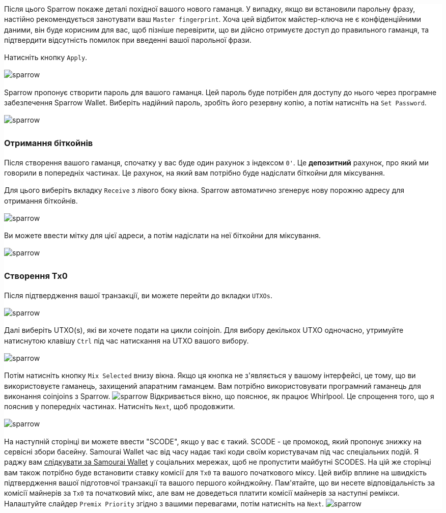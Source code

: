 Після цього Sparrow покаже деталі похідної вашого нового гаманця. У випадку, якщо ви встановили парольну фразу, настійно рекомендується занотувати ваш `Master fingerprint`. Хоча цей відбиток майстер-ключа не є конфіденційними даними, він буде корисним для вас, щоб пізніше перевірити, що ви дійсно отримуєте доступ до правильного гаманця, та підтвердити відсутність помилок при введенні вашої парольної фрази.

Натисніть кнопку `Apply`.

![sparrow](assets/notext/15.webp)

Sparrow пропонує створити пароль для вашого гаманця. Цей пароль буде потрібен для доступу до нього через програмне забезпечення Sparrow Wallet. Виберіть надійний пароль, зробіть його резервну копію, а потім натисніть на `Set Password`.

![sparrow](assets/notext/16.webp)

### Отримання біткойнів
Після створення вашого гаманця, спочатку у вас буде один рахунок з індексом `0'`. Це **депозитний** рахунок, про який ми говорили в попередніх частинах. Це рахунок, на який вам потрібно буде надіслати біткойни для міксування.

Для цього виберіть вкладку `Receive` з лівого боку вікна. Sparrow автоматично згенерує нову порожню адресу для отримання біткойнів.

![sparrow](assets/notext/17.webp)

Ви можете ввести мітку для цієї адреси, а потім надіслати на неї біткойни для міксування.

![sparrow](assets/notext/18.webp)

### Створення Tx0
Після підтвердження вашої транзакції, ви можете перейти до вкладки `UTXOs`.

![sparrow](assets/notext/19.webp)

Далі виберіть UTXO(s), які ви хочете подати на цикли coinjoin. Для вибору декількох UTXO одночасно, утримуйте натиснутою клавішу `Ctrl` під час натискання на UTXO вашого вибору.

![sparrow](assets/notext/20.webp)

Потім натисніть кнопку `Mix Selected` внизу вікна. Якщо ця кнопка не з'являється у вашому інтерфейсі, це тому, що ви використовуєте гаманець, захищений апаратним гаманцем. Вам потрібно використовувати програмний гаманець для виконання coinjoins з Sparrow.
![sparrow](assets/notext/21.webp)
Відкривається вікно, що пояснює, як працює Whirlpool. Це спрощення того, що я пояснив у попередніх частинах. Натисніть `Next`, щоб продовжити.

![sparrow](assets/notext/22.webp)

На наступній сторінці ви можете ввести "SCODE", якщо у вас є такий. SCODE - це промокод, який пропонує знижку на сервісні збори басейну. Samourai Wallet час від часу надає такі коди своїм користувачам під час спеціальних подій. Я раджу вам [слідкувати за Samourai Wallet](https://twitter.com/SamouraiWallet) у соціальних мережах, щоб не пропустити майбутні SCODES.
На цій же сторінці вам також потрібно буде встановити ставку комісії для `Tx0` та вашого початкового міксу. Цей вибір вплине на швидкість підтвердження вашої підготовчої транзакції та вашого першого койнджойну. Пам'ятайте, що ви несете відповідальність за комісії майнерів за `Tx0` та початковий мікс, але вам не доведеться платити комісії майнерів за наступні ремікси. Налаштуйте слайдер `Premix Priority` згідно з вашими перевагами, потім натисніть на `Next`.
![sparrow](assets/notext/23.webp)
